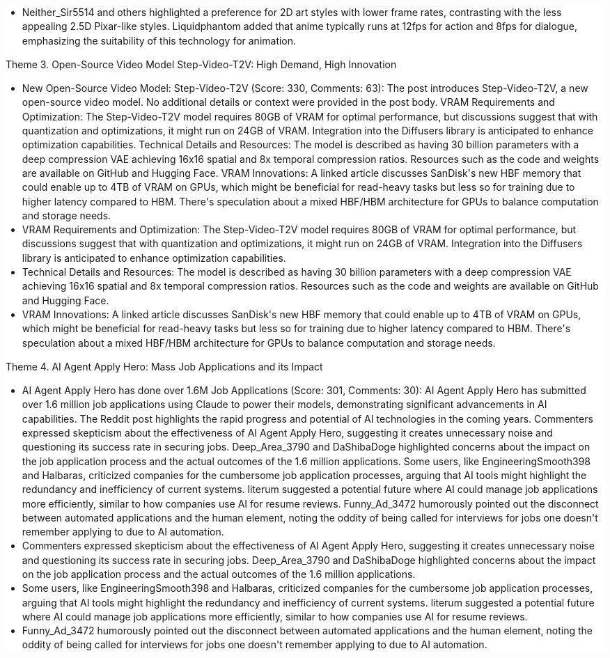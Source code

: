 * Neither_Sir5514 and others highlighted a preference for 2D art styles with lower frame rates, contrasting with the less appealing 2.5D Pixar-like styles. Liquidphantom added that anime typically runs at 12fps for action and 8fps for dialogue, emphasizing the suitability of this technology for animation.

Theme 3. Open-Source Video Model Step-Video-T2V: High Demand, High Innovation

* New Open-Source Video Model: Step-Video-T2V (Score: 330, Comments: 63): The post introduces Step-Video-T2V, a new open-source video model. No additional details or context were provided in the post body.
VRAM Requirements and Optimization: The Step-Video-T2V model requires 80GB of VRAM for optimal performance, but discussions suggest that with quantization and optimizations, it might run on 24GB of VRAM. Integration into the Diffusers library is anticipated to enhance optimization capabilities.
Technical Details and Resources: The model is described as having 30 billion parameters with a deep compression VAE achieving 16x16 spatial and 8x temporal compression ratios. Resources such as the code and weights are available on GitHub and Hugging Face.
VRAM Innovations: A linked article discusses SanDisk's new HBF memory that could enable up to 4TB of VRAM on GPUs, which might be beneficial for read-heavy tasks but less so for training due to higher latency compared to HBM. There's speculation about a mixed HBF/HBM architecture for GPUs to balance computation and storage needs.
* VRAM Requirements and Optimization: The Step-Video-T2V model requires 80GB of VRAM for optimal performance, but discussions suggest that with quantization and optimizations, it might run on 24GB of VRAM. Integration into the Diffusers library is anticipated to enhance optimization capabilities.
* Technical Details and Resources: The model is described as having 30 billion parameters with a deep compression VAE achieving 16x16 spatial and 8x temporal compression ratios. Resources such as the code and weights are available on GitHub and Hugging Face.
* VRAM Innovations: A linked article discusses SanDisk's new HBF memory that could enable up to 4TB of VRAM on GPUs, which might be beneficial for read-heavy tasks but less so for training due to higher latency compared to HBM. There's speculation about a mixed HBF/HBM architecture for GPUs to balance computation and storage needs.

Theme 4. AI Agent Apply Hero: Mass Job Applications and its Impact

* AI Agent Apply Hero has done over 1.6M Job Applications (Score: 301, Comments: 30): AI Agent Apply Hero has submitted over 1.6 million job applications using Claude to power their models, demonstrating significant advancements in AI capabilities. The Reddit post highlights the rapid progress and potential of AI technologies in the coming years.
Commenters expressed skepticism about the effectiveness of AI Agent Apply Hero, suggesting it creates unnecessary noise and questioning its success rate in securing jobs. Deep_Area_3790 and DaShibaDoge highlighted concerns about the impact on the job application process and the actual outcomes of the 1.6 million applications.
Some users, like EngineeringSmooth398 and Halbaras, criticized companies for the cumbersome job application processes, arguing that AI tools might highlight the redundancy and inefficiency of current systems. literum suggested a potential future where AI could manage job applications more efficiently, similar to how companies use AI for resume reviews.
Funny_Ad_3472 humorously pointed out the disconnect between automated applications and the human element, noting the oddity of being called for interviews for jobs one doesn't remember applying to due to AI automation.
* Commenters expressed skepticism about the effectiveness of AI Agent Apply Hero, suggesting it creates unnecessary noise and questioning its success rate in securing jobs. Deep_Area_3790 and DaShibaDoge highlighted concerns about the impact on the job application process and the actual outcomes of the 1.6 million applications.
* Some users, like EngineeringSmooth398 and Halbaras, criticized companies for the cumbersome job application processes, arguing that AI tools might highlight the redundancy and inefficiency of current systems. literum suggested a potential future where AI could manage job applications more efficiently, similar to how companies use AI for resume reviews.
* Funny_Ad_3472 humorously pointed out the disconnect between automated applications and the human element, noting the oddity of being called for interviews for jobs one doesn't remember applying to due to AI automation.
